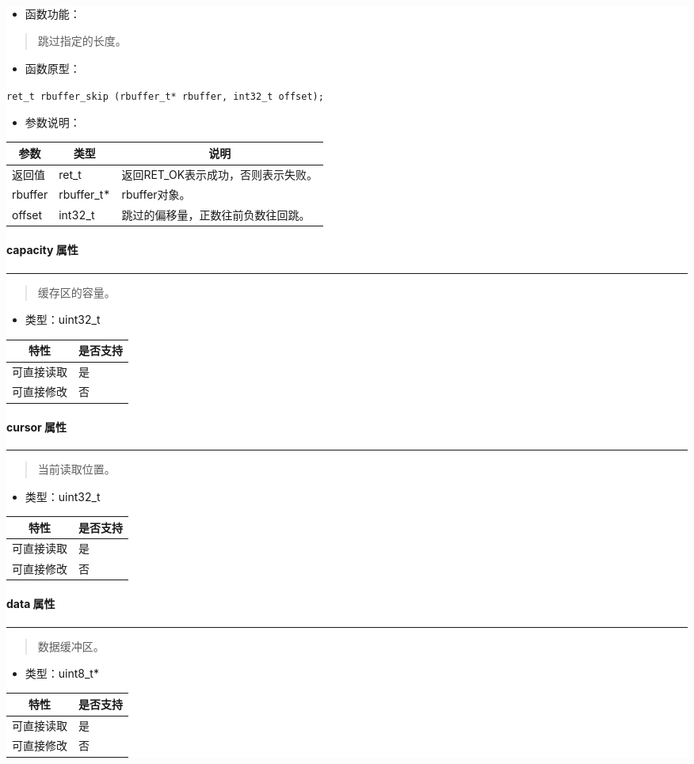 * 函数功能：

> <p id="rbuffer_t_rbuffer_skip">跳过指定的长度。

* 函数原型：

```
ret_t rbuffer_skip (rbuffer_t* rbuffer, int32_t offset);
```

* 参数说明：

| 参数 | 类型 | 说明 |
| -------- | ----- | --------- |
| 返回值 | ret\_t | 返回RET\_OK表示成功，否则表示失败。 |
| rbuffer | rbuffer\_t* | rbuffer对象。 |
| offset | int32\_t | 跳过的偏移量，正数往前负数往回跳。 |
#### capacity 属性
-----------------------
> <p id="rbuffer_t_capacity">缓存区的容量。

* 类型：uint32\_t

| 特性 | 是否支持 |
| -------- | ----- |
| 可直接读取 | 是 |
| 可直接修改 | 否 |
#### cursor 属性
-----------------------
> <p id="rbuffer_t_cursor">当前读取位置。

* 类型：uint32\_t

| 特性 | 是否支持 |
| -------- | ----- |
| 可直接读取 | 是 |
| 可直接修改 | 否 |
#### data 属性
-----------------------
> <p id="rbuffer_t_data">数据缓冲区。

* 类型：uint8\_t*

| 特性 | 是否支持 |
| -------- | ----- |
| 可直接读取 | 是 |
| 可直接修改 | 否 |
